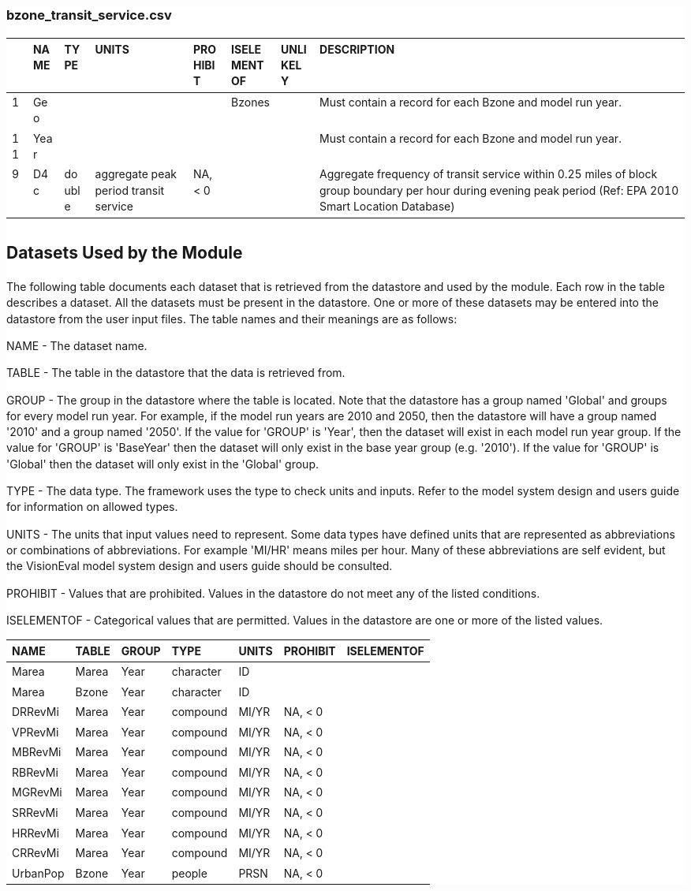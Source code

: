 ### bzone_transit_service.csv
|   |NAME |TYPE   |UNITS                                 |PROHIBIT |ISELEMENTOF |UNLIKELY |DESCRIPTION                                                                                                                                                  |
|:--|:----|:------|:-------------------------------------|:--------|:-----------|:--------|:------------------------------------------------------------------------------------------------------------------------------------------------------------|
|1  |Geo  |       |                                      |         |Bzones      |         |Must contain a record for each Bzone and model run year.                                                                                                     |
|11 |Year |       |                                      |         |            |         |Must contain a record for each Bzone and model run year.                                                                                                     |
|9  |D4c  |double |aggregate peak period transit service |NA, < 0  |            |         |Aggregate frequency of transit service within 0.25 miles of block group boundary per hour during evening peak period (Ref: EPA 2010 Smart Location Database) |

## Datasets Used by the Module
The following table documents each dataset that is retrieved from the datastore and used by the module. Each row in the table describes a dataset. All the datasets must be present in the datastore. One or more of these datasets may be entered into the datastore from the user input files. The table names and their meanings are as follows:

NAME - The dataset name.

TABLE - The table in the datastore that the data is retrieved from.

GROUP - The group in the datastore where the table is located. Note that the datastore has a group named 'Global' and groups for every model run year. For example, if the model run years are 2010 and 2050, then the datastore will have a group named '2010' and a group named '2050'. If the value for 'GROUP' is 'Year', then the dataset will exist in each model run year group. If the value for 'GROUP' is 'BaseYear' then the dataset will only exist in the base year group (e.g. '2010'). If the value for 'GROUP' is 'Global' then the dataset will only exist in the 'Global' group.

TYPE - The data type. The framework uses the type to check units and inputs. Refer to the model system design and users guide for information on allowed types.

UNITS - The units that input values need to represent. Some data types have defined units that are represented as abbreviations or combinations of abbreviations. For example 'MI/HR' means miles per hour. Many of these abbreviations are self evident, but the VisionEval model system design and users guide should be consulted.

PROHIBIT - Values that are prohibited. Values in the datastore do not meet any of the listed conditions.

ISELEMENTOF - Categorical values that are permitted. Values in the datastore are one or more of the listed values.

|NAME     |TABLE |GROUP |TYPE      |UNITS |PROHIBIT |ISELEMENTOF |
|:--------|:-----|:-----|:---------|:-----|:--------|:-----------|
|Marea    |Marea |Year  |character |ID    |         |            |
|Marea    |Bzone |Year  |character |ID    |         |            |
|DRRevMi  |Marea |Year  |compound  |MI/YR |NA, < 0  |            |
|VPRevMi  |Marea |Year  |compound  |MI/YR |NA, < 0  |            |
|MBRevMi  |Marea |Year  |compound  |MI/YR |NA, < 0  |            |
|RBRevMi  |Marea |Year  |compound  |MI/YR |NA, < 0  |            |
|MGRevMi  |Marea |Year  |compound  |MI/YR |NA, < 0  |            |
|SRRevMi  |Marea |Year  |compound  |MI/YR |NA, < 0  |            |
|HRRevMi  |Marea |Year  |compound  |MI/YR |NA, < 0  |            |
|CRRevMi  |Marea |Year  |compound  |MI/YR |NA, < 0  |            |
|UrbanPop |Bzone |Year  |people    |PRSN  |NA, < 0  |            |
